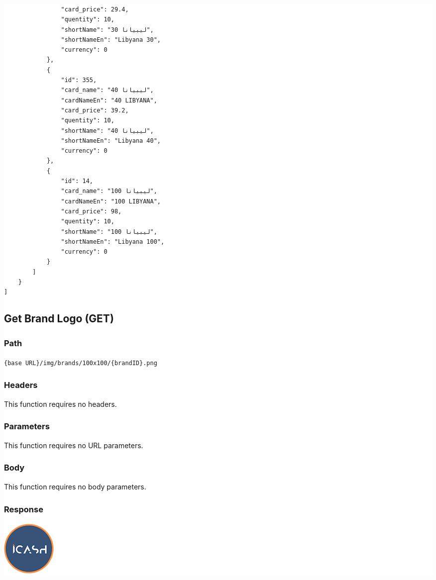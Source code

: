                     "card_price": 29.4,
                    "quentity": 10,
                    "shortName": "ليبيانا 30",
                    "shortNameEn": "Libyana 30",
                    "currency": 0
                },
                {
                    "id": 355,
                    "card_name": "ليبيانا 40",
                    "cardNameEn": "40 LIBYANA",
                    "card_price": 39.2,
                    "quentity": 10,
                    "shortName": "ليبيانا 40",
                    "shortNameEn": "Libyana 40",
                    "currency": 0
                },
                {
                    "id": 14,
                    "card_name": "ليبيانا 100",
                    "cardNameEn": "100 LIBYANA",
                    "card_price": 98,
                    "quentity": 10,
                    "shortName": "ليبيانا 100",
                    "shortNameEn": "Libyana 100",
                    "currency": 0
                }
            ]
        }
    ]

## Get Brand Logo (GET)

### Path

    {base URL}/img/brands/100x100/{brandID}.png
    
### Headers
This function requires no headers.

### Parameters
This function requires no URL parameters.

### Body
This function requires no body parameters.

### Response

![iCash Logo](brand_logo.png)

